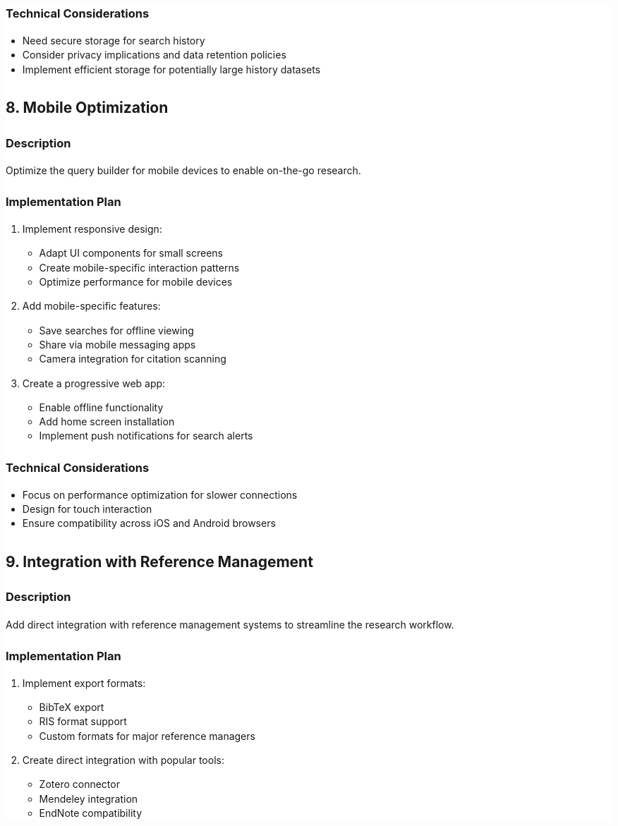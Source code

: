 ### Technical Considerations

- Need secure storage for search history
- Consider privacy implications and data retention policies
- Implement efficient storage for potentially large history datasets

## 8. Mobile Optimization

### Description

Optimize the query builder for mobile devices to enable on-the-go research.

### Implementation Plan

1. Implement responsive design:

   - Adapt UI components for small screens
   - Create mobile-specific interaction patterns
   - Optimize performance for mobile devices

2. Add mobile-specific features:

   - Save searches for offline viewing
   - Share via mobile messaging apps
   - Camera integration for citation scanning

3. Create a progressive web app:
   - Enable offline functionality
   - Add home screen installation
   - Implement push notifications for search alerts

### Technical Considerations

- Focus on performance optimization for slower connections
- Design for touch interaction
- Ensure compatibility across iOS and Android browsers

## 9. Integration with Reference Management

### Description

Add direct integration with reference management systems to streamline the research workflow.

### Implementation Plan

1. Implement export formats:

   - BibTeX export
   - RIS format support
   - Custom formats for major reference managers

2. Create direct integration with popular tools:

   - Zotero connector
   - Mendeley integration
   - EndNote compatibility
